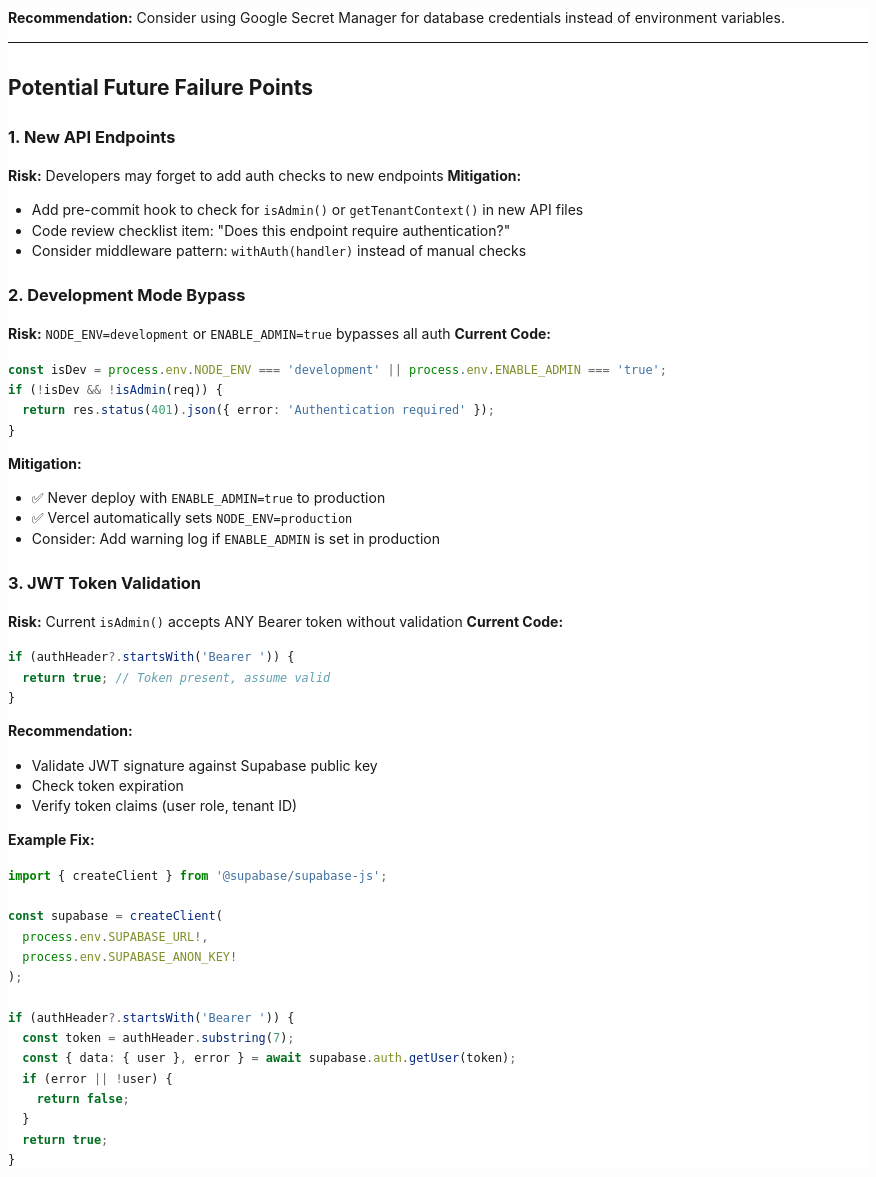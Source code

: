 **Recommendation:** Consider using Google Secret Manager for database credentials instead of environment variables.

---

## Potential Future Failure Points

### 1. New API Endpoints
**Risk:** Developers may forget to add auth checks to new endpoints
**Mitigation:**
- Add pre-commit hook to check for `isAdmin()` or `getTenantContext()` in new API files
- Code review checklist item: "Does this endpoint require authentication?"
- Consider middleware pattern: `withAuth(handler)` instead of manual checks

### 2. Development Mode Bypass
**Risk:** `NODE_ENV=development` or `ENABLE_ADMIN=true` bypasses all auth
**Current Code:**
```typescript
const isDev = process.env.NODE_ENV === 'development' || process.env.ENABLE_ADMIN === 'true';
if (!isDev && !isAdmin(req)) {
  return res.status(401).json({ error: 'Authentication required' });
}
```

**Mitigation:**
- ✅ Never deploy with `ENABLE_ADMIN=true` to production
- ✅ Vercel automatically sets `NODE_ENV=production`
- Consider: Add warning log if `ENABLE_ADMIN` is set in production

### 3. JWT Token Validation
**Risk:** Current `isAdmin()` accepts ANY Bearer token without validation
**Current Code:**
```typescript
if (authHeader?.startsWith('Bearer ')) {
  return true; // Token present, assume valid
}
```

**Recommendation:**
- Validate JWT signature against Supabase public key
- Check token expiration
- Verify token claims (user role, tenant ID)

**Example Fix:**
```typescript
import { createClient } from '@supabase/supabase-js';

const supabase = createClient(
  process.env.SUPABASE_URL!,
  process.env.SUPABASE_ANON_KEY!
);

if (authHeader?.startsWith('Bearer ')) {
  const token = authHeader.substring(7);
  const { data: { user }, error } = await supabase.auth.getUser(token);
  if (error || !user) {
    return false;
  }
  return true;
}
```
